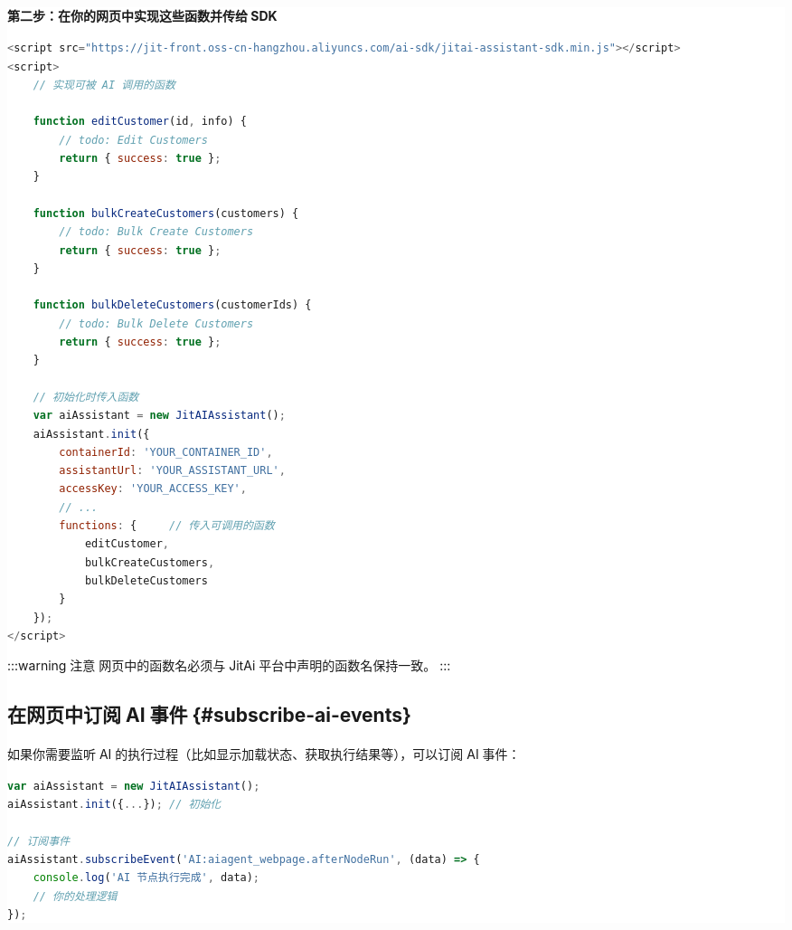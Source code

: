 **第二步：在你的网页中实现这些函数并传给 SDK**

```javascript
<script src="https://jit-front.oss-cn-hangzhou.aliyuncs.com/ai-sdk/jitai-assistant-sdk.min.js"></script>
<script>
    // 实现可被 AI 调用的函数

    function editCustomer(id, info) {
        // todo: Edit Customers
        return { success: true };
    }

    function bulkCreateCustomers(customers) {
        // todo: Bulk Create Customers
        return { success: true };
    }

    function bulkDeleteCustomers(customerIds) {
        // todo: Bulk Delete Customers
        return { success: true };
    }

    // 初始化时传入函数
    var aiAssistant = new JitAIAssistant();
    aiAssistant.init({
        containerId: 'YOUR_CONTAINER_ID',
        assistantUrl: 'YOUR_ASSISTANT_URL',
        accessKey: 'YOUR_ACCESS_KEY',
        // ...
        functions: {     // 传入可调用的函数
            editCustomer,
            bulkCreateCustomers,
            bulkDeleteCustomers
        }
    });
</script>
```

:::warning 注意
网页中的函数名必须与 JitAi 平台中声明的函数名保持一致。
:::

## 在网页中订阅 AI 事件 {#subscribe-ai-events}

如果你需要监听 AI 的执行过程（比如显示加载状态、获取执行结果等），可以订阅 AI 事件：

```javascript
var aiAssistant = new JitAIAssistant();
aiAssistant.init({...}); // 初始化

// 订阅事件
aiAssistant.subscribeEvent('AI:aiagent_webpage.afterNodeRun', (data) => {
    console.log('AI 节点执行完成', data);
    // 你的处理逻辑
});
```
